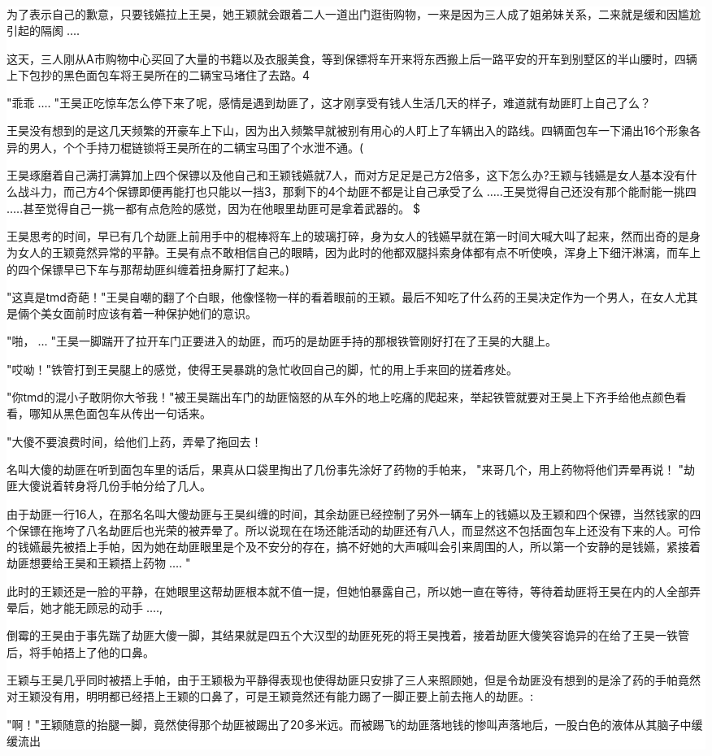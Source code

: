 

为了表示自己的歉意，只要钱嬿拉上王昊，她王颖就会跟着二人一道出门逛街购物，一来是因为三人成了姐弟妹关系，二来就是缓和因尴尬引起的隔阂 ....



 这天，三人刚从A市购物中心买回了大量的书籍以及衣服美食，等到保镖将车开来将东西搬上后一路平安的开车到别墅区的半山腰时，四辆上下包抄的黑色面包车将王昊所在的二辆宝马堵住了去路。4



"乖乖 .... "王昊正吃惊车怎么停下来了呢，感情是遇到劫匪了，这才刚享受有钱人生活几天的样子，难道就有劫匪盯上自己了么？



王昊没有想到的是这几天频繁的开豪车上下山，因为出入频繁早就被别有用心的人盯上了车辆出入的路线。四辆面包车一下涌出16个形象各异的男人，个个手持刀棍链锁将王昊所在的二辆宝马围了个水泄不通。(



王昊琢磨着自己满打满算加上四个保镖以及他自己和王颖钱嬿就7人，而对方足足是己方2倍多，这下怎么办?王颖与钱嬿是女人基本没有什么战斗力，而己方4个保镖即便再能打也只能以一挡3，那剩下的4个劫匪不都是让自己承受了么 .....王昊觉得自己还没有那个能耐能一挑四 .....甚至觉得自己一挑一都有点危险的感觉，因为在他眼里劫匪可是拿着武器的。 $



王昊思考的时间，早已有几个劫匪上前用手中的棍棒将车上的玻璃打碎，身为女人的钱嬿早就在第一时间大喊大叫了起来，然而出奇的是身为女人的王颖竟然异常的平静。王昊有点不敢相信自己的眼睛，因为此时的他都双腿抖索身体都有点不听使唤，浑身上下细汗淋漓，而车上的四个保镖早已下车与那帮劫匪纠缠着扭身厮打了起来。)



 "这真是tmd奇葩！"王昊自嘲的翻了个白眼，他像怪物一样的看着眼前的王颖。最后不知吃了什么药的王昊决定作为一个男人，在女人尤其是倆个美女面前时应该有着一种保护她们的意识。



"啪， ... "王昊一脚踹开了拉开车门正要进入的劫匪，而巧的是劫匪手持的那根铁管刚好打在了王昊的大腿上。



 "哎呦！"铁管打到王昊腿上的感觉，使得王昊暴跳的急忙收回自己的脚，忙的用上手来回的搓着疼处。



 "你tmd的混小子敢阴你大爷我！"被王昊踹出车门的劫匪恼怒的从车外的地上吃痛的爬起来，举起铁管就要对王昊上下齐手给他点颜色看看，哪知从黑色面包车从传出一句话来。



"大傻不要浪费时间，给他们上药，弄晕了拖回去！



名叫大傻的劫匪在听到面包车里的话后，果真从口袋里掏出了几份事先涂好了药物的手帕来， "来哥几个，用上药物将他们弄晕再说！ "劫匪大傻说着转身将几份手帕分给了几人。



由于劫匪一行16人，在那名名叫大傻劫匪与王昊纠缠的时间，其余劫匪已经控制了另外一辆车上的钱嬿以及王颖和四个保镖，当然钱家的四个保镖在拖垮了八名劫匪后也光荣的被弄晕了。所以说现在在场还能活动的劫匪还有八人，而显然这不包括面包车上还没有下来的人。可伶的钱嬿最先被捂上手帕，因为她在劫匪眼里是个及不安分的存在，搞不好她的大声喊叫会引来周围的人，所以第一个安静的是钱嬿，紧接着劫匪想要给王昊和王颖捂上药物 .... "



此时的王颖还是一脸的平静，在她眼里这帮劫匪根本就不值一提，但她怕暴露自己，所以她一直在等待，等待着劫匪将王昊在内的人全部弄晕后，她才能无顾忌的动手 ....,



倒霉的王昊由于事先踹了劫匪大傻一脚，其结果就是四五个大汉型的劫匪死死的将王昊拽着，接着劫匪大傻笑容诡异的在给了王昊一铁管后，将手帕捂上了他的口鼻。



王颖与王昊几乎同时被捂上手帕，由于王颖极为平静得表现也使得劫匪只安排了三人来照顾她，但是令劫匪没有想到的是涂了药的手帕竟然对王颖没有用，明明都已经捂上王颖的口鼻了，可是王颖竟然还有能力踢了一脚正要上前去拖人的劫匪。:



"啊！"王颖随意的抬腿一脚，竟然使得那个劫匪被踢出了20多米远。而被踢飞的劫匪落地钱的惨叫声落地后，一股白色的液体从其脑子中缓缓流出

